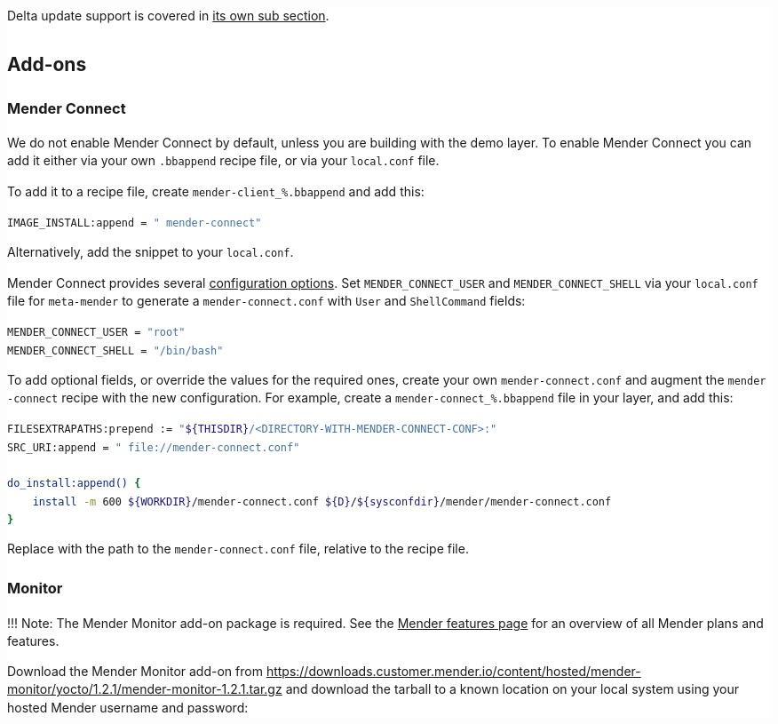 Delta update support is covered in [its own sub section](01.Delta-update-support/docs.md).


## Add-ons 

### Mender Connect

We do not enable Mender Connect by default, unless you are building with the demo layer.
To enable Mender Connect you can add it either via your own `.bbappend` recipe file,
or via your `local.conf` file.

To add it to a recipe file, create `mender-client_%.bbappend` and add this:

```bash
IMAGE_INSTALL:append = " mender-connect"
```

Alternatively, add the snippet to your `local.conf`.

Mender Connect provides several [configuration
options](../../09.Add-ons/90.Mender-Connect/docs.md#configuration). Set `MENDER_CONNECT_USER` and
`MENDER_CONNECT_SHELL` via your `local.conf` file for `meta-mender` to generate a
`mender-connect.conf` with `User` and `ShellCommand` fields:

```bash
MENDER_CONNECT_USER = "root"
MENDER_CONNECT_SHELL = "/bin/bash"
```

To add optional fields, or override the values for the required ones, create your own `mender-connect.conf` and
augment the `mender-connect` recipe with the new configuration. For example, create a `mender-connect_%.bbappend` file in your layer, and add this:

```bash
FILESEXTRAPATHS:prepend := "${THISDIR}/<DIRECTORY-WITH-MENDER-CONNECT-CONF>:"
SRC_URI:append = " file://mender-connect.conf"

do_install:append() {
    install -m 600 ${WORKDIR}/mender-connect.conf ${D}/${sysconfdir}/mender/mender-connect.conf
}
```

Replace <DIRECTORY-WITH-MENDER-CONNECT-CONF> with the path to the `mender-connect.conf` file, relative to the recipe file.

### Monitor

!!! Note: The Mender Monitor add-on package is required. See the [Mender features page](https://mender.io/product/features?target=_blank) for an overview of all Mender plans and features.


Download the Mender Monitor add-on from
https://downloads.customer.mender.io/content/hosted/mender-monitor/yocto/1.2.1/mender-monitor-1.2.1.tar.gz
and download the tarball to a known location on your local system using your hosted
Mender username and password:
